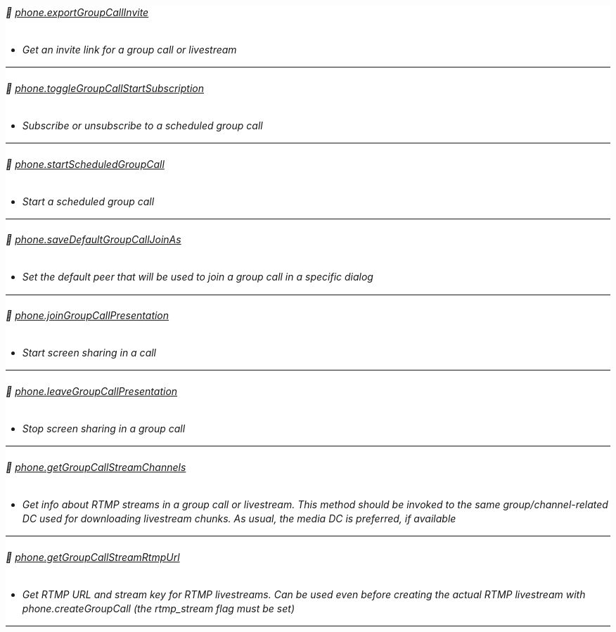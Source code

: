 ###### :link: [phone.exportGroupCallInvite](method/phone.exportGroupCallInvite)

  - *Get an invite link for a group call or livestream*

---

###### :link: [phone.toggleGroupCallStartSubscription](method/phone.toggleGroupCallStartSubscription)

  - *Subscribe or unsubscribe to a scheduled group call*

---

###### :link: [phone.startScheduledGroupCall](method/phone.startScheduledGroupCall)

  - *Start a scheduled group call*

---

###### :link: [phone.saveDefaultGroupCallJoinAs](method/phone.saveDefaultGroupCallJoinAs)

  - *Set the default peer that will be used to join a group call in a specific dialog*

---

###### :link: [phone.joinGroupCallPresentation](method/phone.joinGroupCallPresentation)

  - *Start screen sharing in a call*

---

###### :link: [phone.leaveGroupCallPresentation](method/phone.leaveGroupCallPresentation)

  - *Stop screen sharing in a group call*

---

###### :link: [phone.getGroupCallStreamChannels](method/phone.getGroupCallStreamChannels)

  - *Get info about RTMP streams in a group call or livestream.
This method should be invoked to the same group/channel-related DC used for downloading livestream chunks.
As usual, the media DC is preferred, if available*

---

###### :link: [phone.getGroupCallStreamRtmpUrl](method/phone.getGroupCallStreamRtmpUrl)

  - *Get RTMP URL and stream key for RTMP livestreams. Can be used even before creating the actual RTMP livestream with phone.createGroupCall (the rtmp_stream flag must be set)*

---